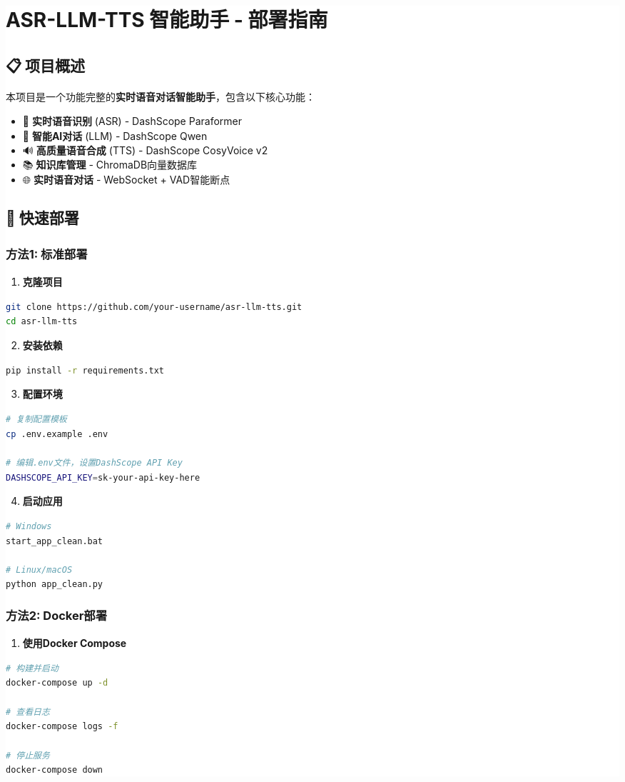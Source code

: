 # ASR-LLM-TTS 智能助手 - 部署指南

## 📋 项目概述

本项目是一个功能完整的**实时语音对话智能助手**，包含以下核心功能：

- 🎤 **实时语音识别** (ASR) - DashScope Paraformer
- 🧠 **智能AI对话** (LLM) - DashScope Qwen  
- 🔊 **高质量语音合成** (TTS) - DashScope CosyVoice v2
- 📚 **知识库管理** - ChromaDB向量数据库
- 🌐 **实时语音对话** - WebSocket + VAD智能断点

## 🚀 快速部署

### 方法1: 标准部署

1. **克隆项目**
```bash
git clone https://github.com/your-username/asr-llm-tts.git
cd asr-llm-tts
```

2. **安装依赖**
```bash
pip install -r requirements.txt
```

3. **配置环境**
```bash
# 复制配置模板
cp .env.example .env

# 编辑.env文件，设置DashScope API Key
DASHSCOPE_API_KEY=sk-your-api-key-here
```

4. **启动应用**
```bash
# Windows
start_app_clean.bat

# Linux/macOS
python app_clean.py
```

### 方法2: Docker部署

1. **使用Docker Compose**
```bash
# 构建并启动
docker-compose up -d

# 查看日志
docker-compose logs -f

# 停止服务
docker-compose down
```
